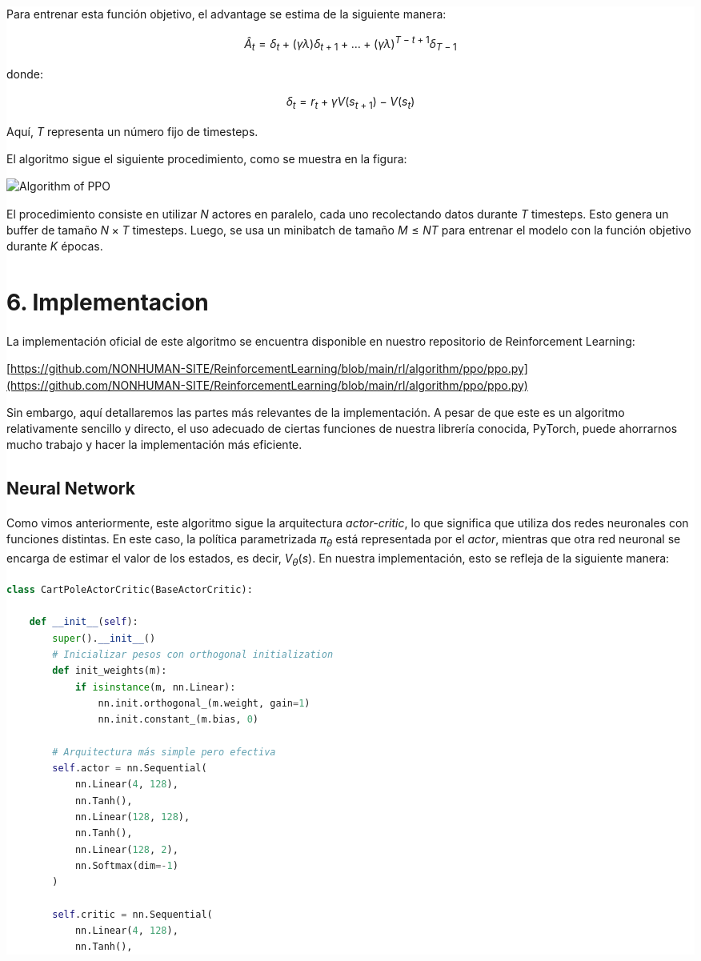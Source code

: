 Para entrenar esta función objetivo, el advantage se estima de la siguiente manera:

$$
\hat{A}_t = \delta_t + (\gamma \lambda)\delta_{t+1} + \dots + (\gamma \lambda)^{T-t+1}\delta_{T-1}
$$

donde:

$$
\delta_t = r_t + \gamma V(s_{t+1}) - V(s_t)
$$

Aquí, $T$ representa un número fijo de timesteps.

El algoritmo sigue el siguiente procedimiento, como se muestra en la figura:

![Algorithm of PPO](https://res.cloudinary.com/dtpiuha91/image/upload/v1742526790/2_x5xjql.png)

El procedimiento consiste en utilizar $N$ actores en paralelo, cada uno recolectando datos durante $T$ timesteps. Esto genera un buffer de tamaño $N \times T$ timesteps. Luego, se usa un minibatch de tamaño $M \leq N T$ para entrenar el modelo con la función objetivo durante $K$ épocas.


# 6. Implementacion

La implementación oficial de este algoritmo se encuentra disponible en nuestro repositorio de Reinforcement Learning:

[https://github.com/NONHUMAN-SITE/ReinforcementLearning/blob/main/rl/algorithm/ppo/ppo.py](https://github.com/NONHUMAN-SITE/ReinforcementLearning/blob/main/rl/algorithm/ppo/ppo.py)

Sin embargo, aquí detallaremos las partes más relevantes de la implementación. A pesar de que este es un algoritmo relativamente sencillo y directo, el uso adecuado de ciertas funciones de nuestra librería conocida, PyTorch, puede ahorrarnos mucho trabajo y hacer la implementación más eficiente.

## Neural Network

Como vimos anteriormente, este algoritmo sigue la arquitectura *actor-critic*, lo que significa que utiliza dos redes neuronales con funciones distintas. En este caso, la política parametrizada $\pi_{\theta}$ está representada por el *actor*, mientras que otra red neuronal se encarga de estimar el valor de los estados, es decir, $V_{\theta}(s)$. En nuestra implementación, esto se refleja de la siguiente manera:


```python
class CartPoleActorCritic(BaseActorCritic):

    def __init__(self):
        super().__init__()
        # Inicializar pesos con orthogonal initialization
        def init_weights(m):
            if isinstance(m, nn.Linear):
                nn.init.orthogonal_(m.weight, gain=1)
                nn.init.constant_(m.bias, 0)

        # Arquitectura más simple pero efectiva
        self.actor = nn.Sequential(
            nn.Linear(4, 128),
            nn.Tanh(),
            nn.Linear(128, 128),
            nn.Tanh(),
            nn.Linear(128, 2),
            nn.Softmax(dim=-1)
        )
        
        self.critic = nn.Sequential(
            nn.Linear(4, 128),
            nn.Tanh(),
```